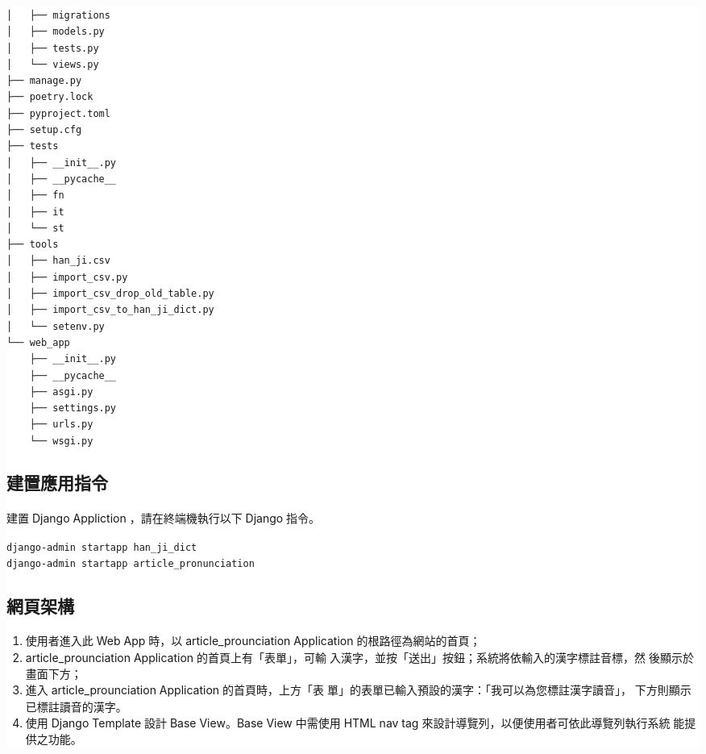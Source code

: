 ```sh
│   ├── migrations
│   ├── models.py
│   ├── tests.py
│   └── views.py
├── manage.py
├── poetry.lock
├── pyproject.toml
├── setup.cfg
├── tests
│   ├── __init__.py
│   ├── __pycache__
│   ├── fn
│   ├── it
│   └── st
├── tools
│   ├── han_ji.csv
│   ├── import_csv.py
│   ├── import_csv_drop_old_table.py
│   ├── import_csv_to_han_ji_dict.py
│   └── setenv.py
└── web_app
    ├── __init__.py
    ├── __pycache__
    ├── asgi.py
    ├── settings.py
    ├── urls.py
    └── wsgi.py
```

## 建置應用指令

建置 Django Appliction ，請在終端機執行以下 Django 指令。

```sh
django-admin startapp han_ji_dict
django-admin startapp article_pronunciation
```

## 網頁架構

1. 使用者進入此 Web App 時，以 article_prounciation
   Application 的根路徑為網站的首頁；
2. article_prounciation Application 的首頁上有「表單」，可輸
   入漢字，並按「送出」按鈕；系統將依輸入的漢字標註音標，然
   後顯示於畫面下方；
3. 進入 article_prounciation Application 的首頁時，上方「表
   單」的表單已輸入預設的漢字：「我可以為您標註漢字讀音」，
   下方則顯示已標註讀音的漢字。
4. 使用 Django Template 設計 Base View。Base View 中需使用
   HTML nav tag 來設計導覽列，以便使用者可依此導覽列執行系統
   能提供之功能。
